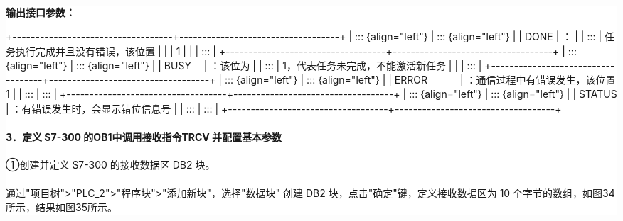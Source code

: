 **输出接口参数：**

+-----------------------------------+-----------------------------------+
| ::: {align="left"}                | ::: {align="left"}                |
| DONE                              | ：                                |
| :::                               | 任务执行完成并且没有错误，该位置  |
|                                   | 1                                 |
|                                   | :::                               |
+-----------------------------------+-----------------------------------+
| ::: {align="left"}                | ::: {align="left"}                |
| BUSY　                            | ：该位为                          |
| :::                               | 1，代表任务未完成，不能激活新任务 |
|                                   | :::                               |
+-----------------------------------+-----------------------------------+
| ::: {align="left"}                | ::: {align="left"}                |
| ERROR　　　                       | ：通信过程中有错误发生，该位置 1  |
| :::                               | :::                               |
+-----------------------------------+-----------------------------------+
| ::: {align="left"}                | ::: {align="left"}                |
| STATUS                            | ：有错误发生时，会显示错位信息号  |
| :::                               | :::                               |
+-----------------------------------+-----------------------------------+

#### **3．定义 S7-300 的OB1中调用接收指令TRCV 并配置基本参数**

①创建并定义 S7-300 的接收数据区 DB2 块。\
\
通过"项目树"\>"PLC_2"\>"程序块"\>"添加新块"，选择"数据块" 创建 DB2
块，点击"确定"键，定义接收数据区为 10
个字节的数组，如图34所示，结果如图35所示。
